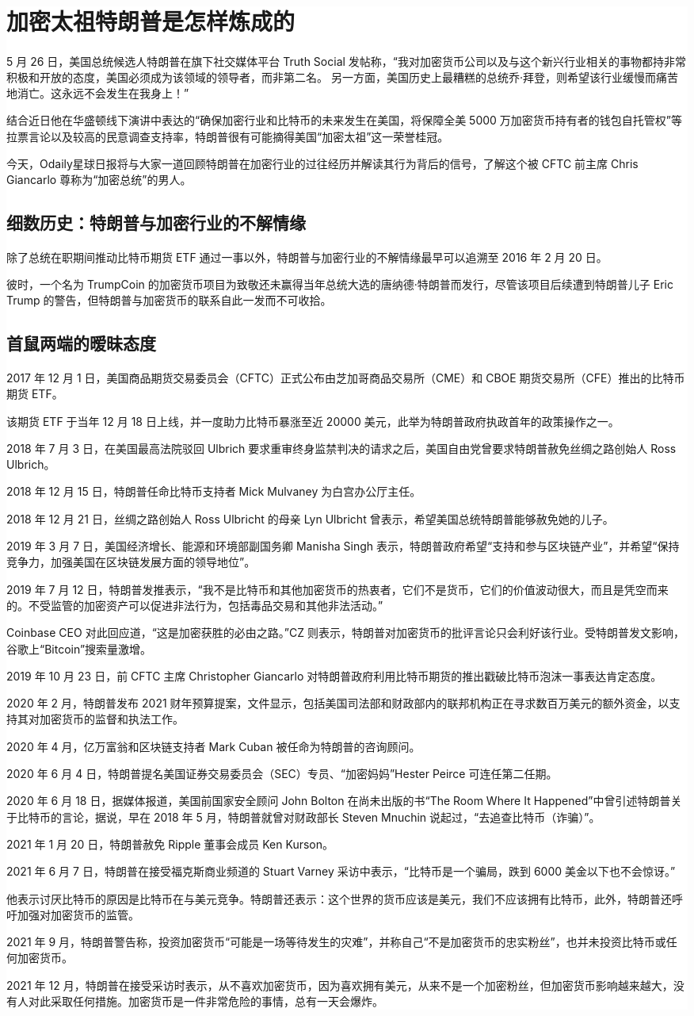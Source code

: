 # 加密太祖特朗普是怎样炼成的

5 月 26 日，美国总统候选人特朗普在旗下社交媒体平台 Truth Social 发帖称，“我对加密货币公司以及与这个新兴行业相关的事物都持非常积极和开放的态度，美国必须成为该领域的领导者，而非第二名。
另一方面，美国历史上最糟糕的总统乔·拜登，则希望该行业缓慢而痛苦地消亡。这永远不会发生在我身上！”

结合近日他在华盛顿线下演讲中表达的“确保加密行业和比特币的未来发生在美国，将保障全美 5000 万加密货币持有者的钱包自托管权”等拉票言论以及较高的民意调查支持率，特朗普很有可能摘得美国“加密太祖”这一荣誉桂冠。

今天，Odaily星球日报将与大家一道回顾特朗普在加密行业的过往经历并解读其行为背后的信号，了解这个被 CFTC 前主席 Chris Giancarlo 尊称为“加密总统”的男人。


## 细数历史：特朗普与加密行业的不解情缘

除了总统在职期间推动比特币期货 ETF 通过一事以外，特朗普与加密行业的不解情缘最早可以追溯至 2016 年 2 月 20 日。

彼时，一个名为 TrumpCoin 的加密货币项目为致敬还未赢得当年总统大选的唐纳德·特朗普而发行，尽管该项目后续遭到特朗普儿子 Eric Trump 的警告，但特朗普与加密货币的联系自此一发而不可收拾。


## 首鼠两端的暧昧态度

2017 年 12 月 1 日，美国商品期货交易委员会（CFTC）正式公布由芝加哥商品交易所（CME）和 CBOE 期货交易所（CFE）推出的比特币期货 ETF。

该期货 ETF 于当年 12 月 18 日上线，并一度助力比特币暴涨至近 20000 美元，此举为特朗普政府执政首年的政策操作之一。

2018 年 7 月 3 日，在美国最高法院驳回 Ulbrich 要求重审终身监禁判决的请求之后，美国自由党曾要求特朗普赦免丝绸之路创始人 Ross Ulbrich。

2018 年 12 月 15 日，特朗普任命比特币支持者 Mick Mulvaney 为白宫办公厅主任。 

2018 年 12 月 21 日，丝绸之路创始人 Ross Ulbricht 的母亲 Lyn Ulbricht 曾表示，希望美国总统特朗普能够赦免她的儿子。

2019 年 3 月 7 日，美国经济增长、能源和环境部副国务卿 Manisha Singh 表示，特朗普政府希望“支持和参与区块链产业”，并希望“保持竞争力，加强美国在区块链发展方面的领导地位”。

2019 年 7 月 12 日，特朗普发推表示，“我不是比特币和其他加密货币的热衷者，它们不是货币，它们的价值波动很大，而且是凭空而来的。不受监管的加密资产可以促进非法行为，包括毒品交易和其他非法活动。”

Coinbase CEO 对此回应道，“这是加密获胜的必由之路。”CZ 则表示，特朗普对加密货币的批评言论只会利好该行业。受特朗普发文影响，谷歌上“Bitcoin”搜索量激增。

2019 年 10 月 23 日，前 CFTC 主席 Christopher Giancarlo 对特朗普政府利用比特币期货的推出戳破比特币泡沫一事表达肯定态度。

2020 年 2 月，特朗普发布 2021 财年预算提案，文件显示，包括美国司法部和财政部内的联邦机构正在寻求数百万美元的额外资金，以支持其对加密货币的监督和执法工作。

2020 年 4 月，亿万富翁和区块链支持者 Mark Cuban 被任命为特朗普的咨询顾问。

2020 年 6 月 4 日，特朗普提名美国证券交易委员会（SEC）专员、“加密妈妈”Hester Peirce 可连任第二任期。

2020 年 6 月 18 日，据媒体报道，美国前国家安全顾问 John Bolton 在尚未出版的书“The Room Where It Happened”中曾引述特朗普关于比特币的言论，据说，早在 2018 年 5 月，特朗普就曾对财政部长 Steven Mnuchin 说起过，“去追查比特币（诈骗）”。

2021 年 1 月 20 日，特朗普赦免 Ripple 董事会成员 Ken Kurson。

2021 年 6 月 7 日，特朗普在接受福克斯商业频道的 Stuart Varney 采访中表示，“比特币是一个骗局，跌到 6000 美金以下也不会惊讶。”

他表示讨厌比特币的原因是比特币在与美元竞争。特朗普还表示：这个世界的货币应该是美元，我们不应该拥有比特币，此外，特朗普还呼吁加强对加密货币的监管。

2021 年 9 月，特朗普警告称，投资加密货币“可能是一场等待发生的灾难”，并称自己“不是加密货币的忠实粉丝”，也并未投资比特币或任何加密货币。

2021 年 12 月，特朗普在接受采访时表示，从不喜欢加密货币，因为喜欢拥有美元，从来不是一个加密粉丝，但加密货币影响越来越大，没有人对此采取任何措施。加密货币是一件非常危险的事情，总有一天会爆炸。
